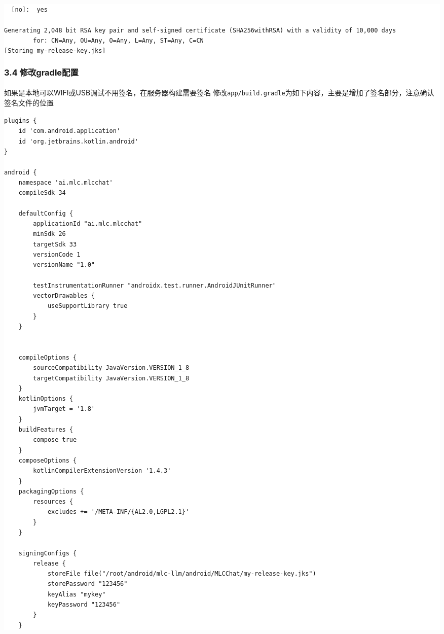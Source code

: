 ```
  [no]:  yes

Generating 2,048 bit RSA key pair and self-signed certificate (SHA256withRSA) with a validity of 10,000 days
        for: CN=Any, OU=Any, O=Any, L=Any, ST=Any, C=CN
[Storing my-release-key.jks]
```
### 3.4 修改gradle配置
如果是本地可以WIFI或USB调试不用签名，在服务器构建需要签名
修改`app/build.gradle`为如下内容，主要是增加了签名部分，注意确认签名文件的位置
```
plugins {
    id 'com.android.application'
    id 'org.jetbrains.kotlin.android'
}

android {
    namespace 'ai.mlc.mlcchat'
    compileSdk 34

    defaultConfig {
        applicationId "ai.mlc.mlcchat"
        minSdk 26
        targetSdk 33
        versionCode 1
        versionName "1.0"

        testInstrumentationRunner "androidx.test.runner.AndroidJUnitRunner"
        vectorDrawables {
            useSupportLibrary true
        }
    }

    
    compileOptions {
        sourceCompatibility JavaVersion.VERSION_1_8
        targetCompatibility JavaVersion.VERSION_1_8
    }
    kotlinOptions {
        jvmTarget = '1.8'
    }
    buildFeatures {
        compose true
    }
    composeOptions {
        kotlinCompilerExtensionVersion '1.4.3'
    }
    packagingOptions {
        resources {
            excludes += '/META-INF/{AL2.0,LGPL2.1}'
        }
    }

    signingConfigs {
        release {
            storeFile file("/root/android/mlc-llm/android/MLCChat/my-release-key.jks")
            storePassword "123456"
            keyAlias "mykey"
            keyPassword "123456"
        }
    }

```

  [Unknown]:  Any
  [Unknown]:  Any
  [Unknown]:  Any
  [Unknown]:  Any
  [Unknown]:  Any
  [Unknown]:  CN